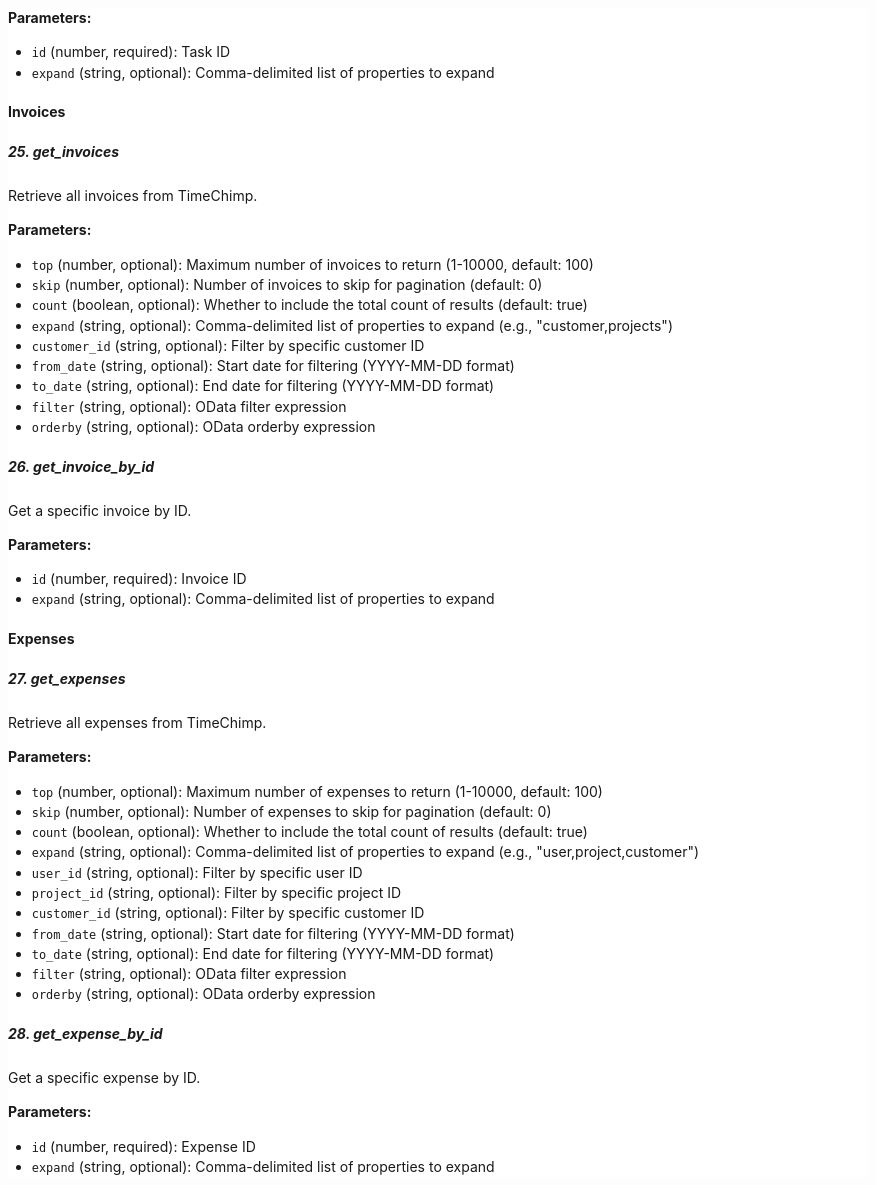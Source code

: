 **Parameters:**
- `id` (number, required): Task ID
- `expand` (string, optional): Comma-delimited list of properties to expand

#### Invoices

##### 25. get_invoices

Retrieve all invoices from TimeChimp.

**Parameters:**
- `top` (number, optional): Maximum number of invoices to return (1-10000, default: 100)
- `skip` (number, optional): Number of invoices to skip for pagination (default: 0)
- `count` (boolean, optional): Whether to include the total count of results (default: true)
- `expand` (string, optional): Comma-delimited list of properties to expand (e.g., "customer,projects")
- `customer_id` (string, optional): Filter by specific customer ID
- `from_date` (string, optional): Start date for filtering (YYYY-MM-DD format)
- `to_date` (string, optional): End date for filtering (YYYY-MM-DD format)
- `filter` (string, optional): OData filter expression
- `orderby` (string, optional): OData orderby expression

##### 26. get_invoice_by_id

Get a specific invoice by ID.

**Parameters:**
- `id` (number, required): Invoice ID
- `expand` (string, optional): Comma-delimited list of properties to expand

#### Expenses

##### 27. get_expenses

Retrieve all expenses from TimeChimp.

**Parameters:**
- `top` (number, optional): Maximum number of expenses to return (1-10000, default: 100)
- `skip` (number, optional): Number of expenses to skip for pagination (default: 0)
- `count` (boolean, optional): Whether to include the total count of results (default: true)
- `expand` (string, optional): Comma-delimited list of properties to expand (e.g., "user,project,customer")
- `user_id` (string, optional): Filter by specific user ID
- `project_id` (string, optional): Filter by specific project ID
- `customer_id` (string, optional): Filter by specific customer ID
- `from_date` (string, optional): Start date for filtering (YYYY-MM-DD format)
- `to_date` (string, optional): End date for filtering (YYYY-MM-DD format)
- `filter` (string, optional): OData filter expression
- `orderby` (string, optional): OData orderby expression

##### 28. get_expense_by_id

Get a specific expense by ID.

**Parameters:**
- `id` (number, required): Expense ID
- `expand` (string, optional): Comma-delimited list of properties to expand
